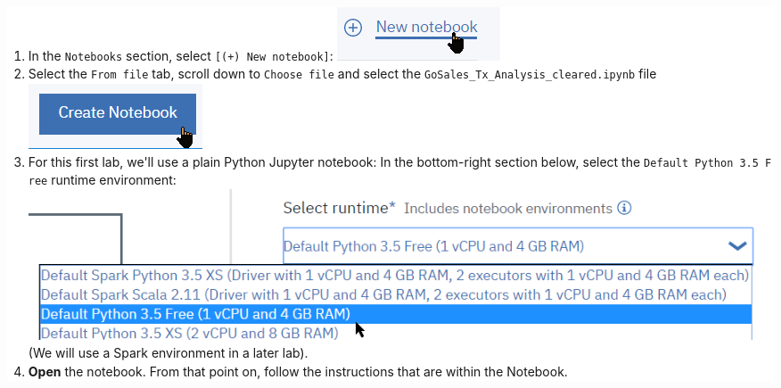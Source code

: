    1. In the `Notebooks` section, select `[(+) New notebook]`: ![](images_1/markdown-img-paste-20180313225657161.png)
   1. Select the `From file` tab, scroll down to `Choose file` and select the `GoSales_Tx_Analysis_cleared.ipynb` file ![](images_1/markdown-img-paste-20180313225843866.png)
   1. For this first lab, we'll use a plain Python Jupyter notebook:
      In the bottom-right section below, select the `Default Python 3.5 Free` runtime environment: ![](Lab1-GettingStarted/20180918_66751853.png)
      (We will use a Spark environment in a later lab).
   1. **Open** the notebook. From that point on, follow the instructions that are within the Notebook.
